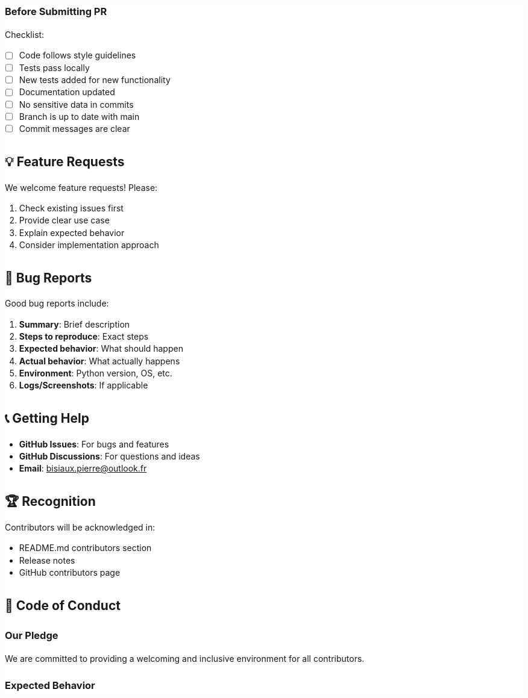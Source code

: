 ### Before Submitting PR

Checklist:
- [ ] Code follows style guidelines
- [ ] Tests pass locally
- [ ] New tests added for new functionality
- [ ] Documentation updated
- [ ] No sensitive data in commits
- [ ] Branch is up to date with main
- [ ] Commit messages are clear

## 💡 Feature Requests

We welcome feature requests! Please:

1. Check existing issues first
2. Provide clear use case
3. Explain expected behavior
4. Consider implementation approach

## 🐛 Bug Reports

Good bug reports include:

1. **Summary**: Brief description
2. **Steps to reproduce**: Exact steps
3. **Expected behavior**: What should happen
4. **Actual behavior**: What actually happens
5. **Environment**: Python version, OS, etc.
6. **Logs/Screenshots**: If applicable

## 📞 Getting Help

- **GitHub Issues**: For bugs and features
- **GitHub Discussions**: For questions and ideas
- **Email**: bisiaux.pierre@outlook.fr

## 🏆 Recognition

Contributors will be acknowledged in:
- README.md contributors section
- Release notes
- GitHub contributors page

## 📜 Code of Conduct

### Our Pledge

We are committed to providing a welcoming and inclusive environment for all contributors.

### Expected Behavior
